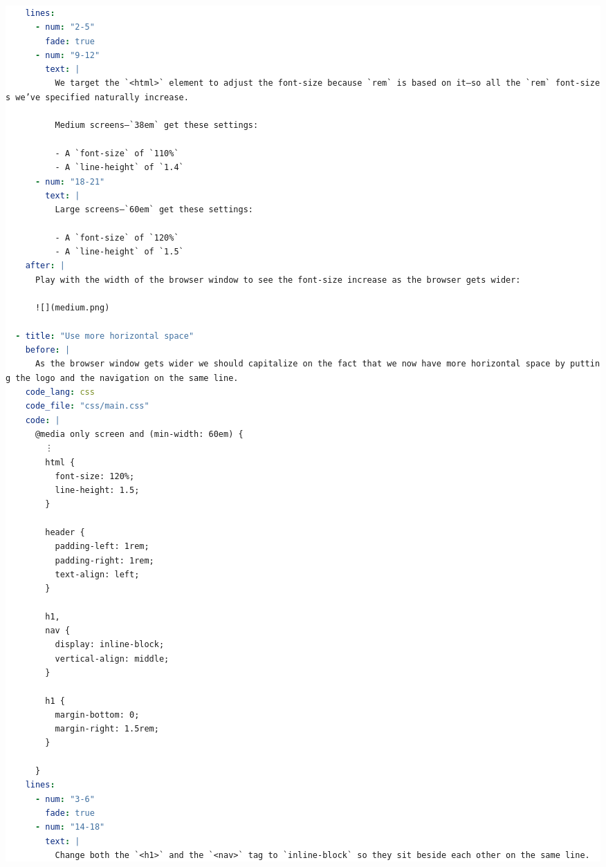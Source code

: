 ```yaml
    lines:
      - num: "2-5"
        fade: true
      - num: "9-12"
        text: |
          We target the `<html>` element to adjust the font-size because `rem` is based on it—so all the `rem` font-sizes we’ve specified naturally increase.

          Medium screens—`38em` get these settings:

          - A `font-size` of `110%`
          - A `line-height` of `1.4`
      - num: "18-21"
        text: |
          Large screens—`60em` get these settings:

          - A `font-size` of `120%`
          - A `line-height` of `1.5`
    after: |
      Play with the width of the browser window to see the font-size increase as the browser gets wider:

      ![](medium.png)

  - title: "Use more horizontal space"
    before: |
      As the browser window gets wider we should capitalize on the fact that we now have more horizontal space by putting the logo and the navigation on the same line.
    code_lang: css
    code_file: "css/main.css"
    code: |
      @media only screen and (min-width: 60em) {
        ⋮
        html {
          font-size: 120%;
          line-height: 1.5;
        }

        header {
          padding-left: 1rem;
          padding-right: 1rem;
          text-align: left;
        }

        h1,
        nav {
          display: inline-block;
          vertical-align: middle;
        }

        h1 {
          margin-bottom: 0;
          margin-right: 1.5rem;
        }

      }
    lines:
      - num: "3-6"
        fade: true
      - num: "14-18"
        text: |
          Change both the `<h1>` and the `<nav>` tag to `inline-block` so they sit beside each other on the same line.
```